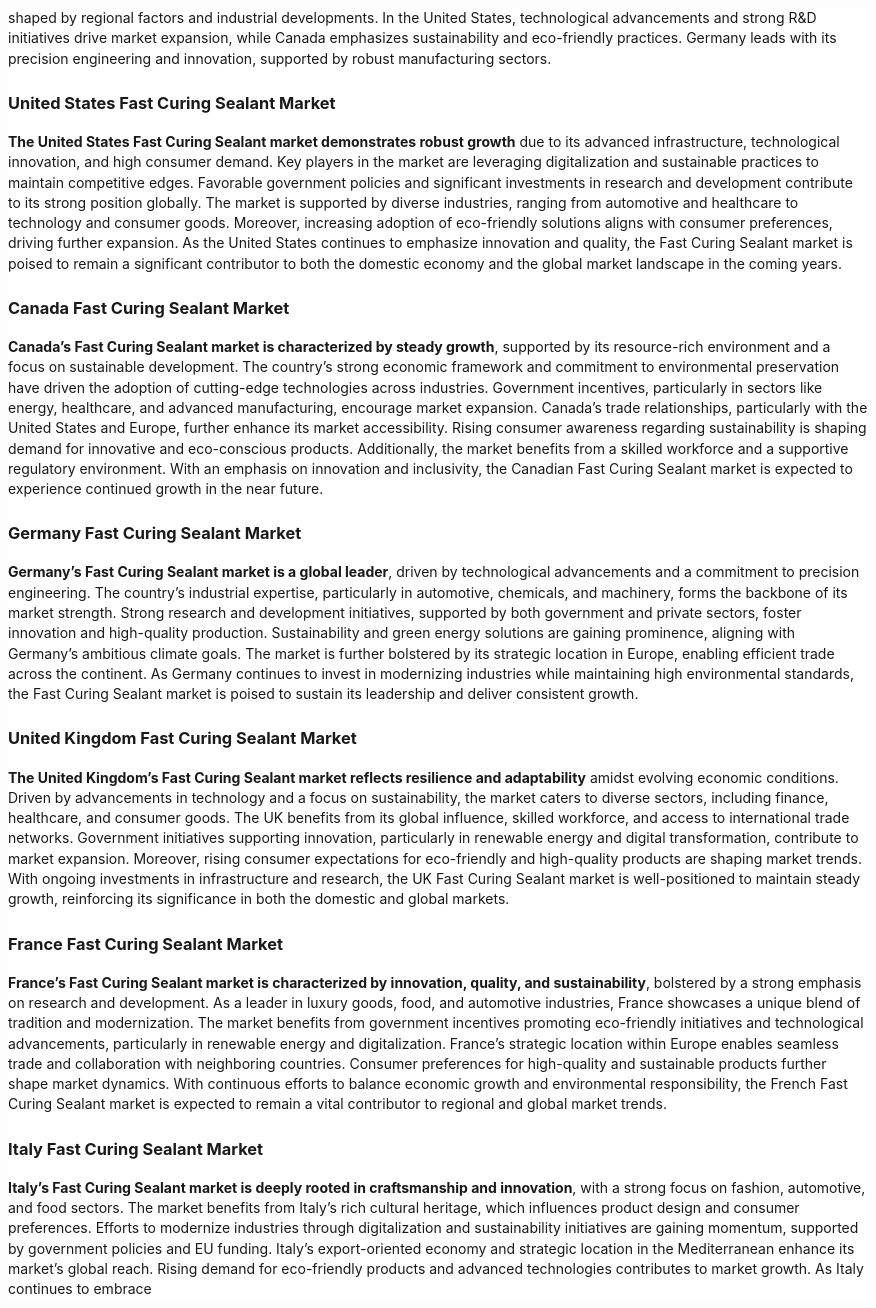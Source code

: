 shaped by regional factors and industrial developments. In the United States, technological advancements and strong R&amp;D initiatives drive market expansion, while Canada emphasizes sustainability and eco-friendly practices. Germany leads with its precision engineering and innovation, supported by robust manufacturing sectors.</span></em></p></blockquote><h3><strong>United States Fast Curing Sealant Market</strong></h3><p><strong>The United States Fast Curing Sealant market demonstrates robust growth</strong> due to its advanced infrastructure, technological innovation, and high consumer demand. Key players in the market are leveraging digitalization and sustainable practices to maintain competitive edges. Favorable government policies and significant investments in research and development contribute to its strong position globally. The market is supported by diverse industries, ranging from automotive and healthcare to technology and consumer goods. Moreover, increasing adoption of eco-friendly solutions aligns with consumer preferences, driving further expansion. As the United States continues to emphasize innovation and quality, the Fast Curing Sealant market is poised to remain a significant contributor to both the domestic economy and the global market landscape in the coming years.</p><h3><strong>Canada Fast Curing Sealant Market</strong></h3><p><strong>Canada&rsquo;s Fast Curing Sealant market is characterized by steady growth</strong>, supported by its resource-rich environment and a focus on sustainable development. The country&rsquo;s strong economic framework and commitment to environmental preservation have driven the adoption of cutting-edge technologies across industries. Government incentives, particularly in sectors like energy, healthcare, and advanced manufacturing, encourage market expansion. Canada&rsquo;s trade relationships, particularly with the United States and Europe, further enhance its market accessibility. Rising consumer awareness regarding sustainability is shaping demand for innovative and eco-conscious products. Additionally, the market benefits from a skilled workforce and a supportive regulatory environment. With an emphasis on innovation and inclusivity, the Canadian Fast Curing Sealant market is expected to experience continued growth in the near future.</p><h3><strong>Germany Fast Curing Sealant Market</strong></h3><p><strong>Germany&rsquo;s Fast Curing Sealant market is a global leader</strong>, driven by technological advancements and a commitment to precision engineering. The country&rsquo;s industrial expertise, particularly in automotive, chemicals, and machinery, forms the backbone of its market strength. Strong research and development initiatives, supported by both government and private sectors, foster innovation and high-quality production. Sustainability and green energy solutions are gaining prominence, aligning with Germany&rsquo;s ambitious climate goals. The market is further bolstered by its strategic location in Europe, enabling efficient trade across the continent. As Germany continues to invest in modernizing industries while maintaining high environmental standards, the Fast Curing Sealant market is poised to sustain its leadership and deliver consistent growth.</p><h3><strong>United Kingdom Fast Curing Sealant Market</strong></h3><p><strong>The United Kingdom&rsquo;s Fast Curing Sealant market reflects resilience and adaptability</strong> amidst evolving economic conditions. Driven by advancements in technology and a focus on sustainability, the market caters to diverse sectors, including finance, healthcare, and consumer goods. The UK benefits from its global influence, skilled workforce, and access to international trade networks. Government initiatives supporting innovation, particularly in renewable energy and digital transformation, contribute to market expansion. Moreover, rising consumer expectations for eco-friendly and high-quality products are shaping market trends. With ongoing investments in infrastructure and research, the UK Fast Curing Sealant market is well-positioned to maintain steady growth, reinforcing its significance in both the domestic and global markets.</p><h3><strong>France Fast Curing Sealant Market</strong></h3><p><strong>France&rsquo;s Fast Curing Sealant market is characterized by innovation, quality, and sustainability</strong>, bolstered by a strong emphasis on research and development. As a leader in luxury goods, food, and automotive industries, France showcases a unique blend of tradition and modernization. The market benefits from government incentives promoting eco-friendly initiatives and technological advancements, particularly in renewable energy and digitalization. France&rsquo;s strategic location within Europe enables seamless trade and collaboration with neighboring countries. Consumer preferences for high-quality and sustainable products further shape market dynamics. With continuous efforts to balance economic growth and environmental responsibility, the French Fast Curing Sealant market is expected to remain a vital contributor to regional and global market trends.</p><h3><strong>Italy Fast Curing Sealant Market</strong></h3><p><strong>Italy&rsquo;s Fast Curing Sealant market is deeply rooted in craftsmanship and innovation</strong>, with a strong focus on fashion, automotive, and food sectors. The market benefits from Italy&rsquo;s rich cultural heritage, which influences product design and consumer preferences. Efforts to modernize industries through digitalization and sustainability initiatives are gaining momentum, supported by government policies and EU funding. Italy&rsquo;s export-oriented economy and strategic location in the Mediterranean enhance its market&rsquo;s global reach. Rising demand for eco-friendly products and advanced technologies contributes to market growth. As Italy continues to embrace